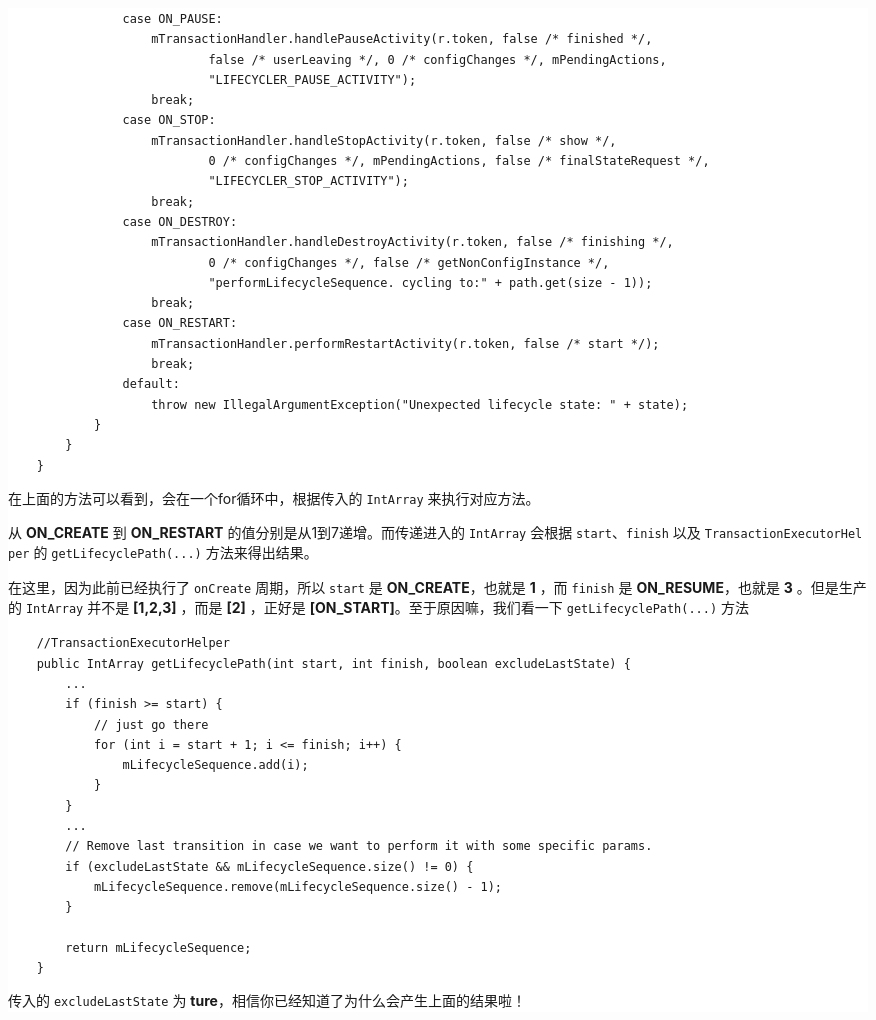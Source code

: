 ```
                case ON_PAUSE:
                    mTransactionHandler.handlePauseActivity(r.token, false /* finished */,
                            false /* userLeaving */, 0 /* configChanges */, mPendingActions,
                            "LIFECYCLER_PAUSE_ACTIVITY");
                    break;
                case ON_STOP:
                    mTransactionHandler.handleStopActivity(r.token, false /* show */,
                            0 /* configChanges */, mPendingActions, false /* finalStateRequest */,
                            "LIFECYCLER_STOP_ACTIVITY");
                    break;
                case ON_DESTROY:
                    mTransactionHandler.handleDestroyActivity(r.token, false /* finishing */,
                            0 /* configChanges */, false /* getNonConfigInstance */,
                            "performLifecycleSequence. cycling to:" + path.get(size - 1));
                    break;
                case ON_RESTART:
                    mTransactionHandler.performRestartActivity(r.token, false /* start */);
                    break;
                default:
                    throw new IllegalArgumentException("Unexpected lifecycle state: " + state);
            }
        }
    }
```
在上面的方法可以看到，会在一个for循环中，根据传入的 `IntArray` 来执行对应方法。

从 **ON_CREATE** 到 **ON_RESTART** 的值分别是从1到7递增。而传递进入的 `IntArray` 会根据 `start`、`finish` 以及 `TransactionExecutorHelper` 的 `getLifecyclePath(...)` 方法来得出结果。

在这里，因为此前已经执行了 `onCreate` 周期，所以 `start` 是 **ON_CREATE**，也就是 **1** ，而 `finish` 是 **ON_RESUME**，也就是 **3** 。但是生产的 `IntArray` 并不是 **[1,2,3]** ，而是 **[2]** ，正好是 **[ON_START]**。至于原因嘛，我们看一下 `getLifecyclePath(...)` 方法


```
    //TransactionExecutorHelper
    public IntArray getLifecyclePath(int start, int finish, boolean excludeLastState) {
        ...
        if (finish >= start) {
            // just go there
            for (int i = start + 1; i <= finish; i++) {
                mLifecycleSequence.add(i);
            }
        } 
        ...
        // Remove last transition in case we want to perform it with some specific params.
        if (excludeLastState && mLifecycleSequence.size() != 0) {
            mLifecycleSequence.remove(mLifecycleSequence.size() - 1);
        }

        return mLifecycleSequence;
    }
```
传入的 `excludeLastState` 为 **ture**，相信你已经知道了为什么会产生上面的结果啦！
